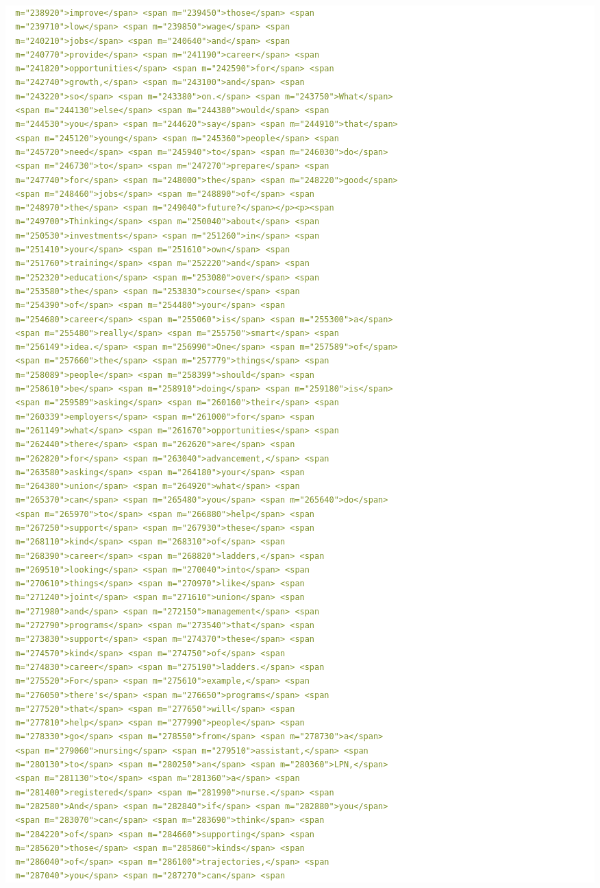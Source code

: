 ```yaml
  m="238920">improve</span> <span m="239450">those</span> <span
  m="239710">low</span> <span m="239850">wage</span> <span
  m="240210">jobs</span> <span m="240640">and</span> <span
  m="240770">provide</span> <span m="241190">career</span> <span
  m="241820">opportunities</span> <span m="242590">for</span> <span
  m="242740">growth,</span> <span m="243100">and</span> <span
  m="243220">so</span> <span m="243380">on.</span> <span m="243750">What</span>
  <span m="244130">else</span> <span m="244380">would</span> <span
  m="244530">you</span> <span m="244620">say</span> <span m="244910">that</span>
  <span m="245120">young</span> <span m="245360">people</span> <span
  m="245720">need</span> <span m="245940">to</span> <span m="246030">do</span>
  <span m="246730">to</span> <span m="247270">prepare</span> <span
  m="247740">for</span> <span m="248000">the</span> <span m="248220">good</span>
  <span m="248460">jobs</span> <span m="248890">of</span> <span
  m="248970">the</span> <span m="249040">future?</span></p><p><span
  m="249700">Thinking</span> <span m="250040">about</span> <span
  m="250530">investments</span> <span m="251260">in</span> <span
  m="251410">your</span> <span m="251610">own</span> <span
  m="251760">training</span> <span m="252220">and</span> <span
  m="252320">education</span> <span m="253080">over</span> <span
  m="253580">the</span> <span m="253830">course</span> <span
  m="254390">of</span> <span m="254480">your</span> <span
  m="254680">career</span> <span m="255060">is</span> <span m="255300">a</span>
  <span m="255480">really</span> <span m="255750">smart</span> <span
  m="256149">idea.</span> <span m="256990">One</span> <span m="257589">of</span>
  <span m="257660">the</span> <span m="257779">things</span> <span
  m="258089">people</span> <span m="258399">should</span> <span
  m="258610">be</span> <span m="258910">doing</span> <span m="259180">is</span>
  <span m="259589">asking</span> <span m="260160">their</span> <span
  m="260339">employers</span> <span m="261000">for</span> <span
  m="261149">what</span> <span m="261670">opportunities</span> <span
  m="262440">there</span> <span m="262620">are</span> <span
  m="262820">for</span> <span m="263040">advancement,</span> <span
  m="263580">asking</span> <span m="264180">your</span> <span
  m="264380">union</span> <span m="264920">what</span> <span
  m="265370">can</span> <span m="265480">you</span> <span m="265640">do</span>
  <span m="265970">to</span> <span m="266880">help</span> <span
  m="267250">support</span> <span m="267930">these</span> <span
  m="268110">kind</span> <span m="268310">of</span> <span
  m="268390">career</span> <span m="268820">ladders,</span> <span
  m="269510">looking</span> <span m="270040">into</span> <span
  m="270610">things</span> <span m="270970">like</span> <span
  m="271240">joint</span> <span m="271610">union</span> <span
  m="271980">and</span> <span m="272150">management</span> <span
  m="272790">programs</span> <span m="273540">that</span> <span
  m="273830">support</span> <span m="274370">these</span> <span
  m="274570">kind</span> <span m="274750">of</span> <span
  m="274830">career</span> <span m="275190">ladders.</span> <span
  m="275520">For</span> <span m="275610">example,</span> <span
  m="276050">there's</span> <span m="276650">programs</span> <span
  m="277520">that</span> <span m="277650">will</span> <span
  m="277810">help</span> <span m="277990">people</span> <span
  m="278330">go</span> <span m="278550">from</span> <span m="278730">a</span>
  <span m="279060">nursing</span> <span m="279510">assistant,</span> <span
  m="280130">to</span> <span m="280250">an</span> <span m="280360">LPN,</span>
  <span m="281130">to</span> <span m="281360">a</span> <span
  m="281400">registered</span> <span m="281990">nurse.</span> <span
  m="282580">And</span> <span m="282840">if</span> <span m="282880">you</span>
  <span m="283070">can</span> <span m="283690">think</span> <span
  m="284220">of</span> <span m="284660">supporting</span> <span
  m="285620">those</span> <span m="285860">kinds</span> <span
  m="286040">of</span> <span m="286100">trajectories,</span> <span
  m="287040">you</span> <span m="287270">can</span> <span
```